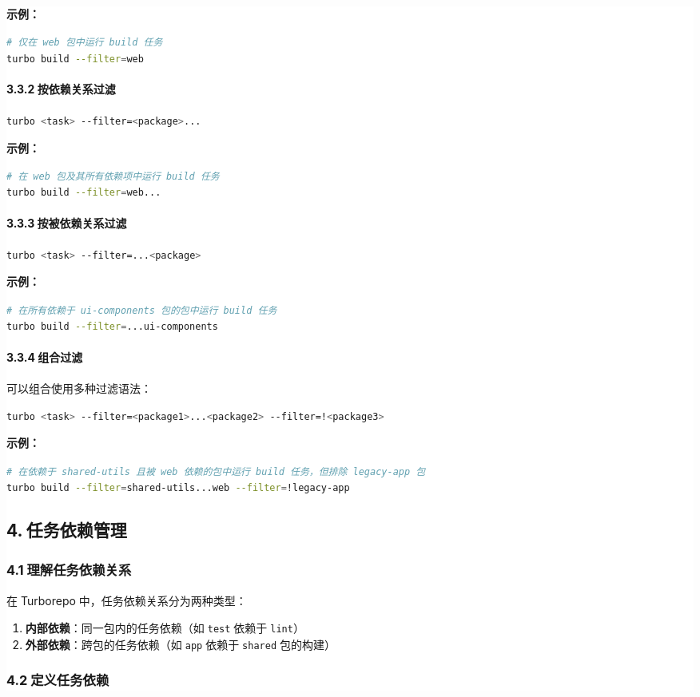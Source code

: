 **示例：**

```bash
# 仅在 web 包中运行 build 任务
turbo build --filter=web
```

#### 3.3.2 按依赖关系过滤

```bash
turbo <task> --filter=<package>...
```

**示例：**

```bash
# 在 web 包及其所有依赖项中运行 build 任务
turbo build --filter=web...
```

#### 3.3.3 按被依赖关系过滤

```bash
turbo <task> --filter=...<package>
```

**示例：**

```bash
# 在所有依赖于 ui-components 包的包中运行 build 任务
turbo build --filter=...ui-components
```

#### 3.3.4 组合过滤

可以组合使用多种过滤语法：

```bash
turbo <task> --filter=<package1>...<package2> --filter=!<package3>
```

**示例：**

```bash
# 在依赖于 shared-utils 且被 web 依赖的包中运行 build 任务，但排除 legacy-app 包
turbo build --filter=shared-utils...web --filter=!legacy-app
```

## 4. 任务依赖管理

### 4.1 理解任务依赖关系

在 Turborepo 中，任务依赖关系分为两种类型：

1. **内部依赖**：同一包内的任务依赖（如 `test` 依赖于 `lint`）
2. **外部依赖**：跨包的任务依赖（如 `app` 依赖于 `shared` 包的构建）

### 4.2 定义任务依赖
